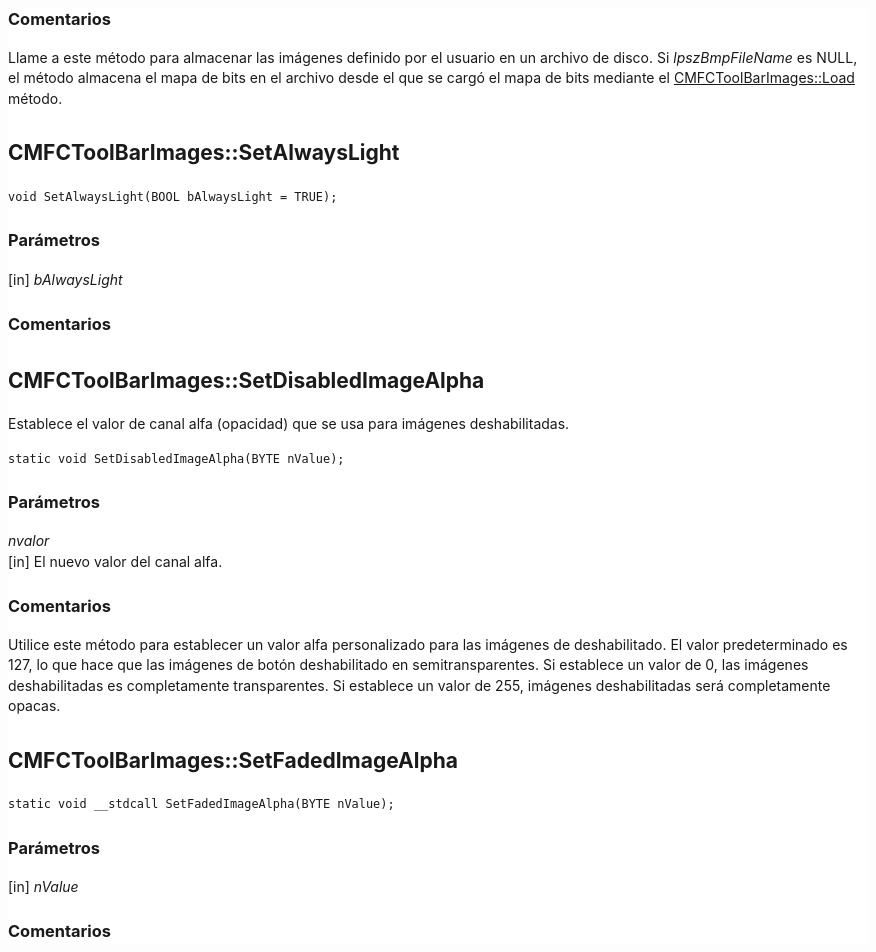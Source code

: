 ### <a name="remarks"></a>Comentarios

Llame a este método para almacenar las imágenes definido por el usuario en un archivo de disco. Si *lpszBmpFileName* es NULL, el método almacena el mapa de bits en el archivo desde el que se cargó el mapa de bits mediante el [CMFCToolBarImages::Load](#load) método.

##  <a name="setalwayslight"></a>  CMFCToolBarImages::SetAlwaysLight

```
void SetAlwaysLight(BOOL bAlwaysLight = TRUE);
```

### <a name="parameters"></a>Parámetros

[in] *bAlwaysLight*<br/>

### <a name="remarks"></a>Comentarios

##  <a name="setdisabledimagealpha"></a>  CMFCToolBarImages::SetDisabledImageAlpha

Establece el valor de canal alfa (opacidad) que se usa para imágenes deshabilitadas.

```
static void SetDisabledImageAlpha(BYTE nValue);
```

### <a name="parameters"></a>Parámetros

*nvalor*<br/>
[in] El nuevo valor del canal alfa.

### <a name="remarks"></a>Comentarios

Utilice este método para establecer un valor alfa personalizado para las imágenes de deshabilitado. El valor predeterminado es 127, lo que hace que las imágenes de botón deshabilitado en semitransparentes. Si establece un valor de 0, las imágenes deshabilitadas es completamente transparentes. Si establece un valor de 255, imágenes deshabilitadas será completamente opacas.

##  <a name="setfadedimagealpha"></a>  CMFCToolBarImages::SetFadedImageAlpha

```
static void __stdcall SetFadedImageAlpha(BYTE nValue);
```

### <a name="parameters"></a>Parámetros

[in] *nValue*<br/>

### <a name="remarks"></a>Comentarios

